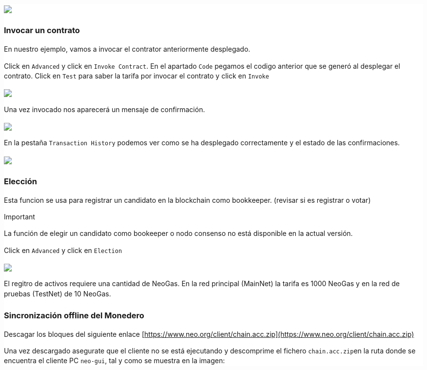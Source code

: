 <img style="vertical-align: middle" src="assets/gui/gui_53.png">


### Invocar un contrato

En nuestro ejemplo, vamos a invocar el contrator anteriormente desplegado.

Click en `Advanced` y click en `Invoke Contract`. En el apartado `Code` pegamos el codigo anterior que se generó al desplegar el contrato. Click en `Test` para saber la tarifa por invocar el contrato y click en `Invoke`

<img style="vertical-align: middle" src="assets/gui/gui_54.png">

Una vez invocado nos aparecerá un mensaje de confirmación.

<img style="vertical-align: middle" src="assets/gui/gui_55.png">

En la pestaña `Transaction History` podemos ver como se ha desplegado correctamente y el estado de las confirmaciones.

<img style="vertical-align: middle" src="assets/gui/gui_56.png">


### Elección

Esta funcion se usa para registrar un candidato en la blockchain como bookkeeper. (revisar si es registrar o votar)

> [!IMPORTANT] 
> La función de elegir un candidato como bookeeper o nodo consenso no está disponible en la actual versión.

Click en `Advanced` y click en `Election`

<img style="vertical-align: middle" src="assets/gui/gui_57.png">

El regitro de activos requiere una cantidad de NeoGas. En la red principal (MainNet) la tarifa es 1000 NeoGas y en la red de pruebas (TestNet) de 10 NeoGas.

### Sincronización offline del Monedero

Descagar los bloques del siguiente enlace [https://www.neo.org/client/chain.acc.zip](https://www.neo.org/client/chain.acc.zip) 

Una vez descargado asegurate que el cliente no se está ejecutando y descomprime el fichero `chain.acc.zip`en la ruta donde se encuentra el cliente PC `neo-gui`, tal y como se muestra en la imagen:
